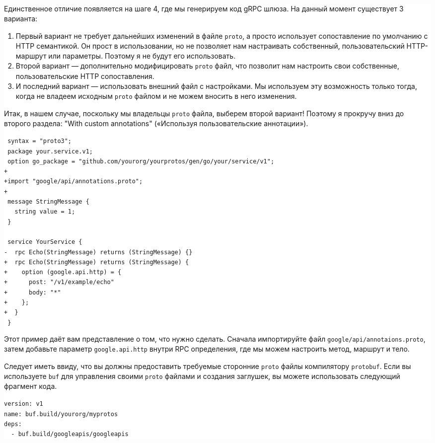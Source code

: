 Единственное отличие появляется на шаге 4, где мы генерируем код gRPC 
шлюза. На данный момент существует 3 варианта:
1) Первый вариант не требует дальнейших изменений в файле `proto`, а 
   просто использует сопоставление по умолчанию с HTTP семантикой. Он прост 
   в использовании, но не позволяет нам настраивать собственный, 
   пользовательский HTTP-маршрут или параметры. Поэтому я не будут его 
   использовать.
2) Второй вариант — дополнительно модифицировать `proto` файл, что 
   позволит нам настроить свои собственные, пользовательские HTTP 
   сопоставления.
3) И последний вариант — использовать внешний файл с настройками. Мы 
   используем эту возможность только тогда, когда не владеем исходным 
   `proto` файлом и не можем вносить в него изменения.

Итак, в нашем случае, поскольку мы владельцы `proto` файла, выберем второй
вариант! Поэтому я прокручу вниз до второго раздела: "With custom annotations"
(«Используя пользовательские аннотации»).

```
 syntax = "proto3";
 package your.service.v1;
 option go_package = "github.com/yourorg/yourprotos/gen/go/your/service/v1";
+
+import "google/api/annotations.proto";
+
 message StringMessage {
   string value = 1;
 }

 service YourService {
-  rpc Echo(StringMessage) returns (StringMessage) {}
+  rpc Echo(StringMessage) returns (StringMessage) {
+    option (google.api.http) = {
+      post: "/v1/example/echo"
+      body: "*"
+    };
+  }
 }
```

Этот пример даёт вам представление о том, что нужно сделать. Сначала 
импортируйте файл `google/api/annotaions.proto`, затем добавьте параметр
`google.api.http` внутри RPC определения, где мы можем настроить метод, 
маршрут и тело.

Следует иметь ввиду, что вы должны предоставить требуемые сторонние `proto`
файлы компилятору `protobuf`. Если вы используете `buf` для управления своими
`proto` файлами и создания заглушек, вы можете использовать следующий
фрагмент кода.

```
version: v1
name: buf.build/yourorg/myprotos
deps:
  - buf.build/googleapis/googleapis
```
